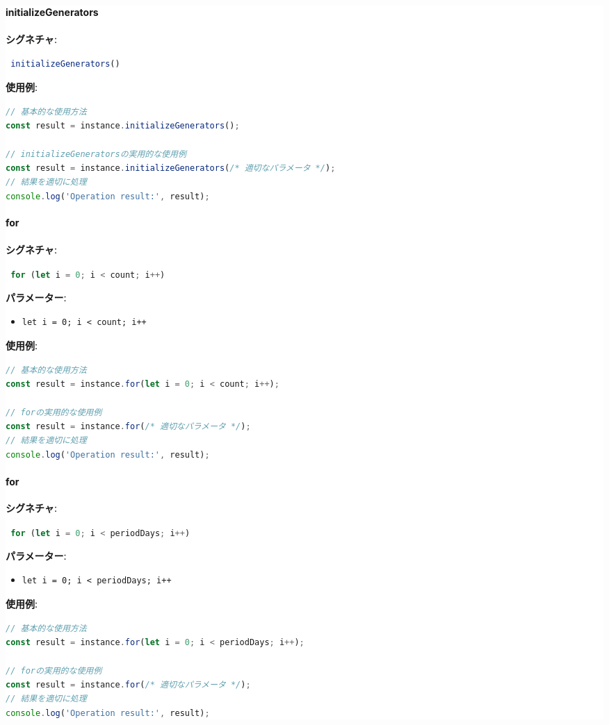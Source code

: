 #### initializeGenerators

**シグネチャ**:
```javascript
 initializeGenerators()
```

**使用例**:
```javascript
// 基本的な使用方法
const result = instance.initializeGenerators();

// initializeGeneratorsの実用的な使用例
const result = instance.initializeGenerators(/* 適切なパラメータ */);
// 結果を適切に処理
console.log('Operation result:', result);
```

#### for

**シグネチャ**:
```javascript
 for (let i = 0; i < count; i++)
```

**パラメーター**:
- `let i = 0; i < count; i++`

**使用例**:
```javascript
// 基本的な使用方法
const result = instance.for(let i = 0; i < count; i++);

// forの実用的な使用例
const result = instance.for(/* 適切なパラメータ */);
// 結果を適切に処理
console.log('Operation result:', result);
```

#### for

**シグネチャ**:
```javascript
 for (let i = 0; i < periodDays; i++)
```

**パラメーター**:
- `let i = 0; i < periodDays; i++`

**使用例**:
```javascript
// 基本的な使用方法
const result = instance.for(let i = 0; i < periodDays; i++);

// forの実用的な使用例
const result = instance.for(/* 適切なパラメータ */);
// 結果を適切に処理
console.log('Operation result:', result);
```

